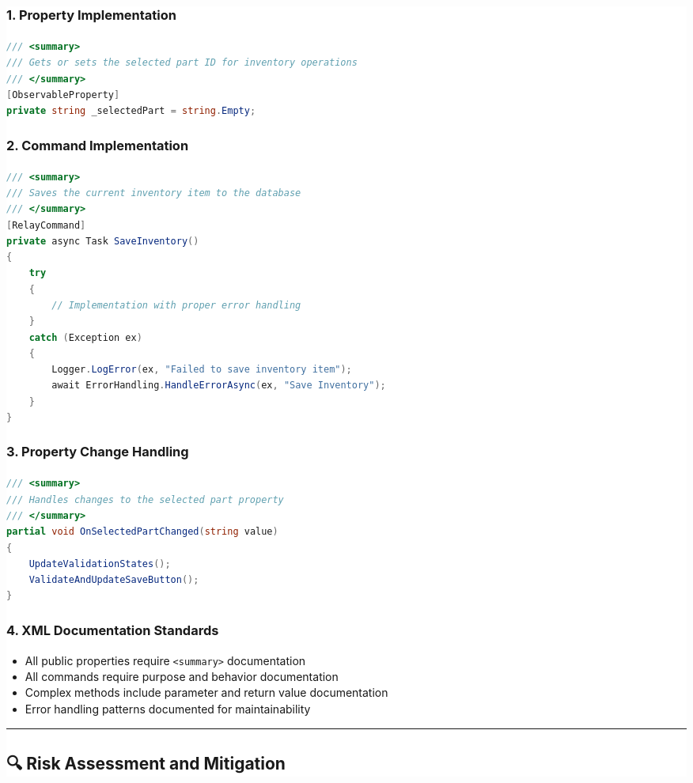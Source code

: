 ### 1. Property Implementation
```csharp
/// <summary>
/// Gets or sets the selected part ID for inventory operations
/// </summary>
[ObservableProperty]
private string _selectedPart = string.Empty;
```

### 2. Command Implementation  
```csharp
/// <summary>
/// Saves the current inventory item to the database
/// </summary>
[RelayCommand]
private async Task SaveInventory()
{
    try
    {
        // Implementation with proper error handling
    }
    catch (Exception ex)
    {
        Logger.LogError(ex, "Failed to save inventory item");
        await ErrorHandling.HandleErrorAsync(ex, "Save Inventory");
    }
}
```

### 3. Property Change Handling
```csharp
/// <summary>
/// Handles changes to the selected part property
/// </summary>
partial void OnSelectedPartChanged(string value)
{
    UpdateValidationStates();
    ValidateAndUpdateSaveButton();
}
```

### 4. XML Documentation Standards
- All public properties require `<summary>` documentation
- All commands require purpose and behavior documentation
- Complex methods include parameter and return value documentation
- Error handling patterns documented for maintainability

---

## 🔍 Risk Assessment and Mitigation
